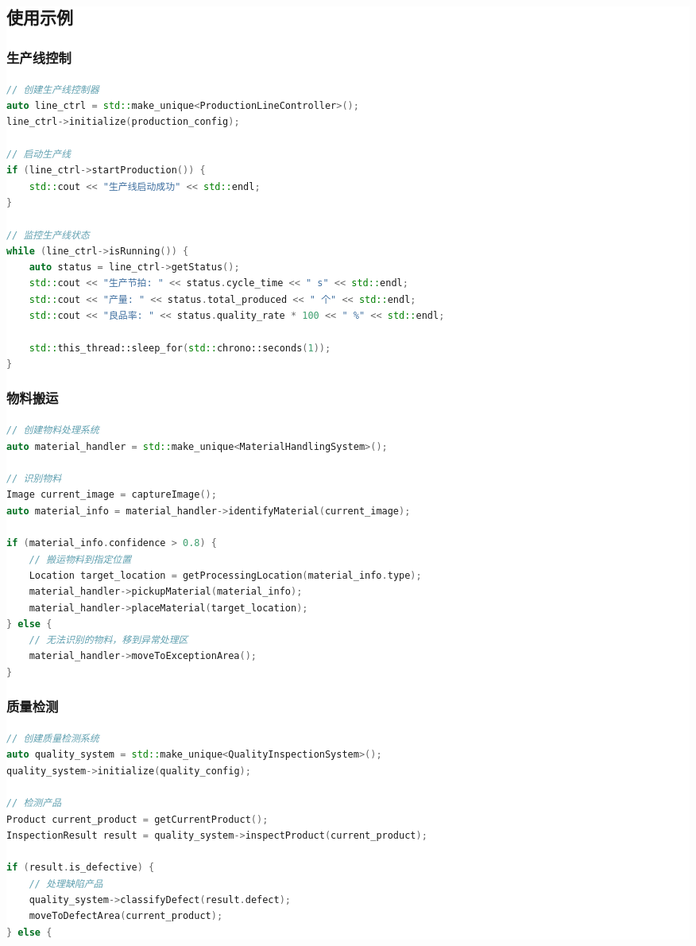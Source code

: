 ```cpp
```

## 使用示例

### 生产线控制

```cpp
// 创建生产线控制器
auto line_ctrl = std::make_unique<ProductionLineController>();
line_ctrl->initialize(production_config);

// 启动生产线
if (line_ctrl->startProduction()) {
    std::cout << "生产线启动成功" << std::endl;
}

// 监控生产线状态
while (line_ctrl->isRunning()) {
    auto status = line_ctrl->getStatus();
    std::cout << "生产节拍: " << status.cycle_time << " s" << std::endl;
    std::cout << "产量: " << status.total_produced << " 个" << std::endl;
    std::cout << "良品率: " << status.quality_rate * 100 << " %" << std::endl;

    std::this_thread::sleep_for(std::chrono::seconds(1));
}
```

### 物料搬运

```cpp
// 创建物料处理系统
auto material_handler = std::make_unique<MaterialHandlingSystem>();

// 识别物料
Image current_image = captureImage();
auto material_info = material_handler->identifyMaterial(current_image);

if (material_info.confidence > 0.8) {
    // 搬运物料到指定位置
    Location target_location = getProcessingLocation(material_info.type);
    material_handler->pickupMaterial(material_info);
    material_handler->placeMaterial(target_location);
} else {
    // 无法识别的物料，移到异常处理区
    material_handler->moveToExceptionArea();
}
```

### 质量检测

```cpp
// 创建质量检测系统
auto quality_system = std::make_unique<QualityInspectionSystem>();
quality_system->initialize(quality_config);

// 检测产品
Product current_product = getCurrentProduct();
InspectionResult result = quality_system->inspectProduct(current_product);

if (result.is_defective) {
    // 处理缺陷产品
    quality_system->classifyDefect(result.defect);
    moveToDefectArea(current_product);
} else {
```